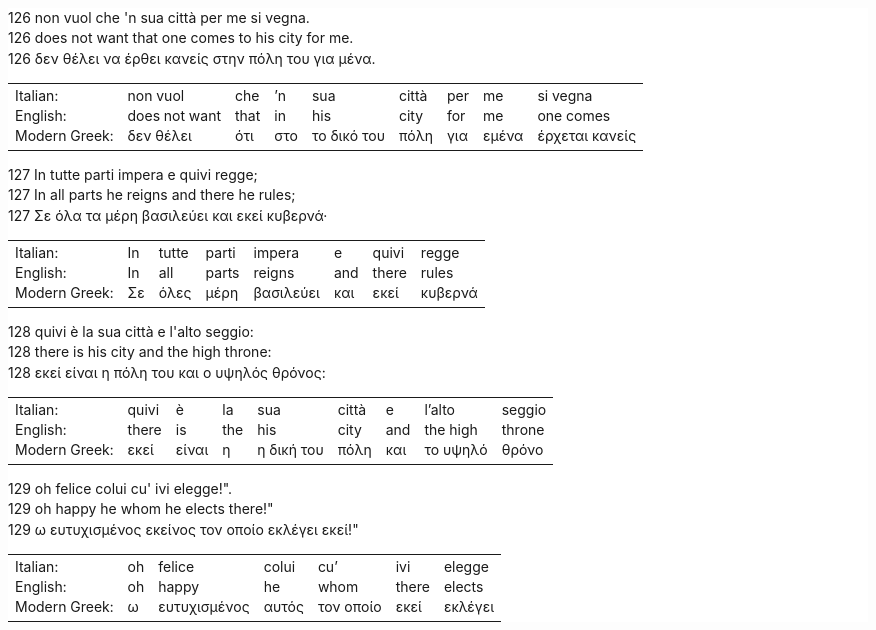 126 non vuol che 'n sua città per me si vegna.  
126 does not want that one comes to his city for me.  
126 δεν θέλει να έρθει κανείς στην πόλη του για μένα.

<table><tr><td>Italian:<br>English:<br>Modern Greek:</td>
<td>non vuol<br>does not want<br>δεν θέλει</td>
<td>che<br>that<br>ότι</td>
<td>’n<br>in<br>στο</td>
<td>sua<br>his<br>το δικό του</td>
<td>città<br>city<br>πόλη</td>
<td>per<br>for<br>για</td>
<td>me<br>me<br>εμένα</td>
<td>si vegna<br>one comes<br>έρχεται κανείς</td>
</tr></table>

127 In tutte parti impera e quivi regge;  
127 In all parts he reigns and there he rules;  
127 Σε όλα τα μέρη βασιλεύει και εκεί κυβερνά·

<table><tr><td>Italian:<br>English:<br>Modern Greek:</td>
<td>In<br>In<br>Σε</td>
<td>tutte<br>all<br>όλες</td>
<td>parti<br>parts<br>μέρη</td>
<td>impera<br>reigns<br>βασιλεύει</td>
<td>e<br>and<br>και</td>
<td>quivi<br>there<br>εκεί</td>
<td>regge<br>rules<br>κυβερνά</td>
</tr></table>

128 quivi è la sua città e l'alto seggio:  
128 there is his city and the high throne:  
128 εκεί είναι η πόλη του και ο υψηλός θρόνος:

<table><tr><td>Italian:<br>English:<br>Modern Greek:</td>
<td>quivi<br>there<br>εκεί</td>
<td>è<br>is<br>είναι</td>
<td>la<br>the<br>η</td>
<td>sua<br>his<br>η δική του</td>
<td>città<br>city<br>πόλη</td>
<td>e<br>and<br>και</td>
<td>l’alto<br>the high<br>το υψηλό</td>
<td>seggio<br>throne<br>θρόνο</td>
</tr></table>

129 oh felice colui cu' ivi elegge!".  
129 oh happy he whom he elects there!"  
129 ω ευτυχισμένος εκείνος τον οποίο εκλέγει εκεί!"

<table><tr><td>Italian:<br>English:<br>Modern Greek:</td>
<td>oh<br>oh<br>ω</td>
<td>felice<br>happy<br>ευτυχισμένος</td>
<td>colui<br>he<br>αυτός</td>
<td>cu’<br>whom<br>τον οποίο</td>
<td>ivi<br>there<br>εκεί</td>
<td>elegge<br>elects<br>εκλέγει</td>
</tr></table>
